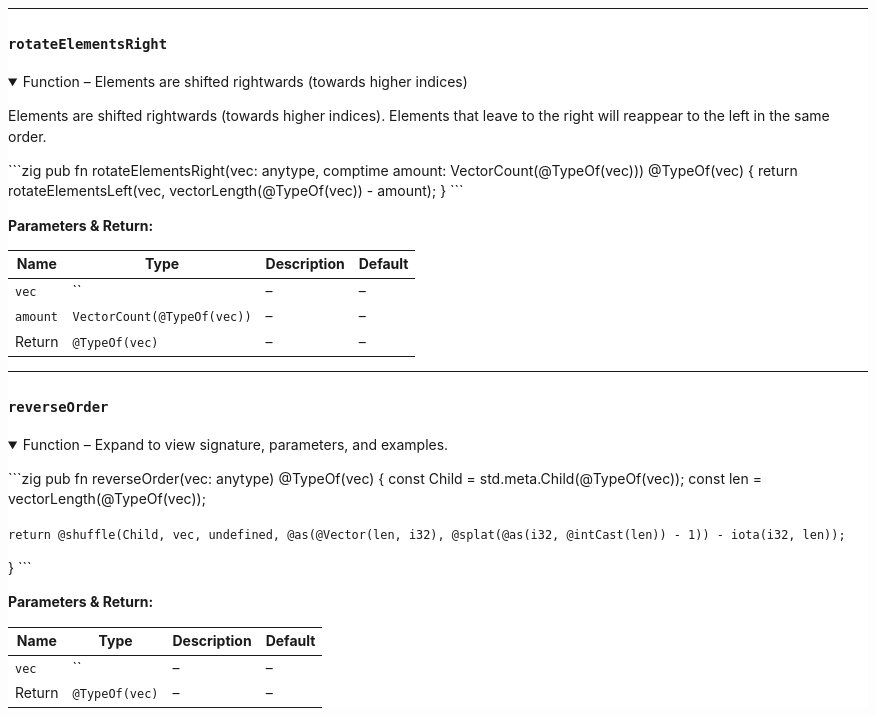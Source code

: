 </details>

---

### <a id="fn-rotateelementsright"></a>`rotateElementsRight`

<details class="declaration-card" open>
<summary>Function – Elements are shifted rightwards (towards higher indices)</summary>

Elements are shifted rightwards (towards higher indices). Elements that leave to the right will reappear to the left in the same order.

\`\`\`zig
pub fn rotateElementsRight(vec: anytype, comptime amount: VectorCount(@TypeOf(vec))) @TypeOf(vec) {
    return rotateElementsLeft(vec, vectorLength(@TypeOf(vec)) - amount);
}
\`\`\`

**Parameters & Return:**

| Name | Type | Description | Default |
|------|------|-------------|---------|
| `vec` | `` | – | – |
| `amount` | `VectorCount(@TypeOf(vec))` | – | – |
| Return | `@TypeOf(vec)` | – | – |

</details>

---

### <a id="fn-reverseorder"></a>`reverseOrder`

<details class="declaration-card" open>
<summary>Function – Expand to view signature, parameters, and examples.</summary>

\`\`\`zig
pub fn reverseOrder(vec: anytype) @TypeOf(vec) {
    const Child = std.meta.Child(@TypeOf(vec));
    const len = vectorLength(@TypeOf(vec));

    return @shuffle(Child, vec, undefined, @as(@Vector(len, i32), @splat(@as(i32, @intCast(len)) - 1)) - iota(i32, len));
}
\`\`\`

**Parameters & Return:**

| Name | Type | Description | Default |
|------|------|-------------|---------|
| `vec` | `` | – | – |
| Return | `@TypeOf(vec)` | – | – |
